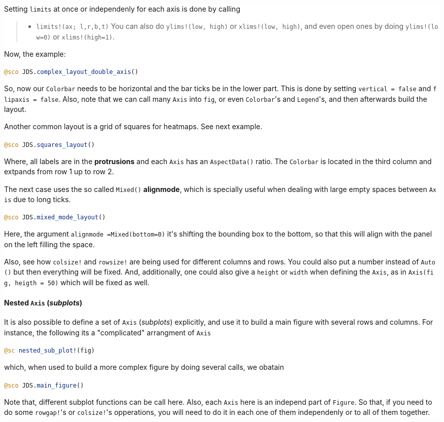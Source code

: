 Setting `limits` at once or independenly for each axis is done by calling 

> - `limits!(ax; l,r,b,t)`
> You can also do `ylims!(low, high)` or `xlims!(low, high)`, and even open ones by doing `ylims!(low=0)` or `xlims!(high=1)`.

Now, the example:

```jl
@sco JDS.complex_layout_double_axis()
```

So, now our `Colorbar` needs to be horizontal and the bar ticks be in the lower part. 
This is done by setting `vertical = false` and `flipaxis = false`. 
Also, note that we can call many `Axis` into `fig`, or even `Colorbar`'s and `Legend`'s, and then afterwards build the layout. 

Another common layout is a grid of squares for heatmaps. See next example. 

```jl
@sco JDS.squares_layout()
```

Where, all labels are in the **protrusions** and each `Axis` has an `AspectData()` ratio. 
The `Colorbar` is located in the third column and extpands from row 1 up to row 2. 

The next case uses the so called `Mixed()` **alignmode**, which is specially useful when dealing with large empty spaces between `Axis` due to long ticks. 

```jl
@sco JDS.mixed_mode_layout()
```

Here, the argument `alignmode =Mixed(bottom=0)` it's shifting the bounding box to the bottom, so that this will align with the panel on the left filling the space. 

Also, see how `colsize!` and `rowsize!` are being used for different columns and rows. 
You could also put a number instead of `Auto()` but then everything will be fixed. 
And, additionally, one could also give a `height` or `width` when defining the `Axis`, as in `Axis(fig, heigth = 50)` which will be fixed as well.

#### Nested `Axis` (_subplots_)

It is also possible to define a set of `Axis` (_subplots_) explicitly, and use it to build a main figure with several rows and columns. 
For instance, the following its a "complicated" arrangment of `Axis`

```jl
@sc nested_sub_plot!(fig)
```

which, when used to build a more complex figure by doing several calls, we obatain

```jl
@sco JDS.main_figure()
```

Note that, different subplot functions can be call here. Also, each `Axis` here is an independ part of `Figure`. 
So that, if you need to do some `rowgap!`'s or `colsize!`'s opperations, you will need to do it in each one of them independenly or to all of them together. 

